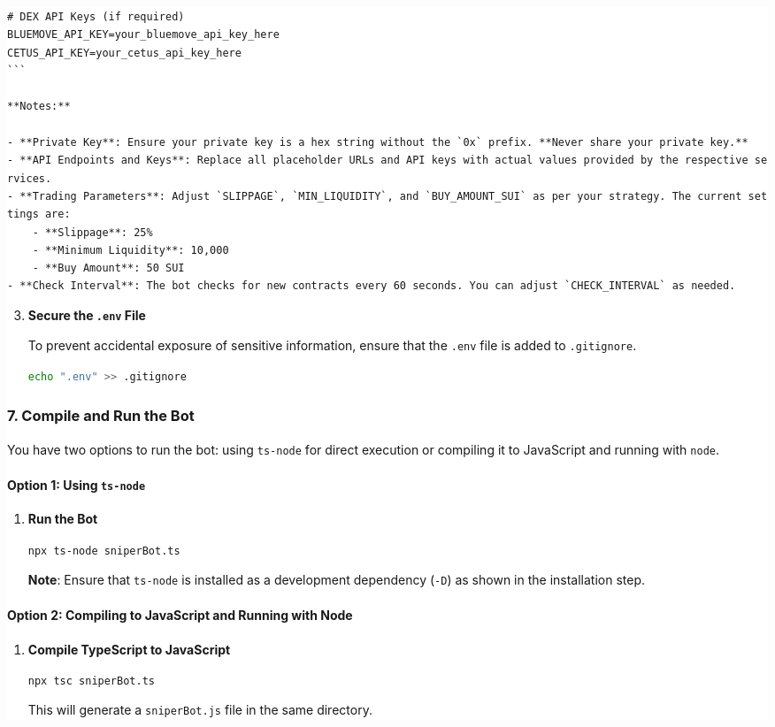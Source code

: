     # DEX API Keys (if required)
    BLUEMOVE_API_KEY=your_bluemove_api_key_here
    CETUS_API_KEY=your_cetus_api_key_here
    ```

    **Notes:**

    - **Private Key**: Ensure your private key is a hex string without the `0x` prefix. **Never share your private key.**
    - **API Endpoints and Keys**: Replace all placeholder URLs and API keys with actual values provided by the respective services.
    - **Trading Parameters**: Adjust `SLIPPAGE`, `MIN_LIQUIDITY`, and `BUY_AMOUNT_SUI` as per your strategy. The current settings are:
        - **Slippage**: 25%
        - **Minimum Liquidity**: 10,000
        - **Buy Amount**: 50 SUI
    - **Check Interval**: The bot checks for new contracts every 60 seconds. You can adjust `CHECK_INTERVAL` as needed.

3. **Secure the `.env` File**

    To prevent accidental exposure of sensitive information, ensure that the `.env` file is added to `.gitignore`.

    ```bash
    echo ".env" >> .gitignore
    ```

### **7. Compile and Run the Bot**

You have two options to run the bot: using `ts-node` for direct execution or compiling it to JavaScript and running with `node`.

#### **Option 1: Using `ts-node`**

1. **Run the Bot**

    ```bash
    npx ts-node sniperBot.ts
    ```

    **Note**: Ensure that `ts-node` is installed as a development dependency (`-D`) as shown in the installation step.

#### **Option 2: Compiling to JavaScript and Running with Node**

1. **Compile TypeScript to JavaScript**

    ```bash
    npx tsc sniperBot.ts
    ```

    This will generate a `sniperBot.js` file in the same directory.
